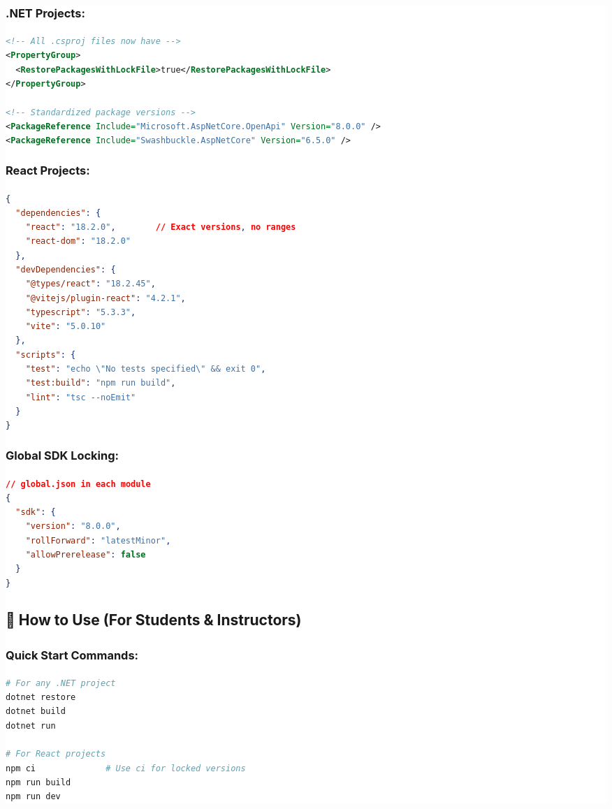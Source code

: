 ### .NET Projects:
```xml
<!-- All .csproj files now have -->
<PropertyGroup>
  <RestorePackagesWithLockFile>true</RestorePackagesWithLockFile>
</PropertyGroup>

<!-- Standardized package versions -->
<PackageReference Include="Microsoft.AspNetCore.OpenApi" Version="8.0.0" />
<PackageReference Include="Swashbuckle.AspNetCore" Version="6.5.0" />
```

### React Projects:
```json
{
  "dependencies": {
    "react": "18.2.0",        // Exact versions, no ranges
    "react-dom": "18.2.0"
  },
  "devDependencies": {
    "@types/react": "18.2.45",
    "@vitejs/plugin-react": "4.2.1", 
    "typescript": "5.3.3",
    "vite": "5.0.10"
  },
  "scripts": {
    "test": "echo \"No tests specified\" && exit 0",
    "test:build": "npm run build",
    "lint": "tsc --noEmit"
  }
}
```

### Global SDK Locking:
```json
// global.json in each module
{
  "sdk": {
    "version": "8.0.0",
    "rollForward": "latestMinor",
    "allowPrerelease": false
  }
}
```

## 🚀 How to Use (For Students & Instructors)

### Quick Start Commands:
```bash
# For any .NET project
dotnet restore
dotnet build
dotnet run

# For React projects  
npm ci              # Use ci for locked versions
npm run build
npm run dev
```
